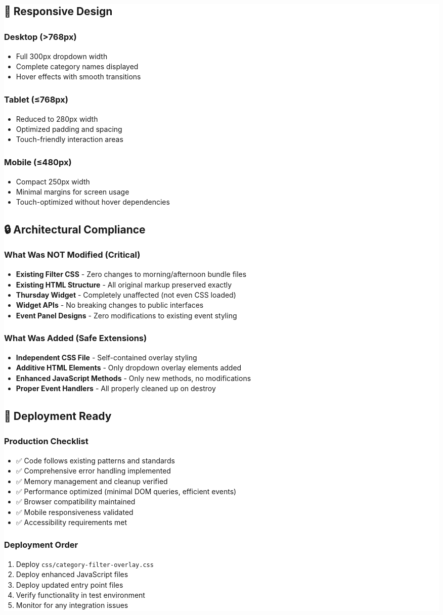 ## 📱 Responsive Design

### Desktop (>768px)
- Full 300px dropdown width
- Complete category names displayed
- Hover effects with smooth transitions

### Tablet (≤768px)  
- Reduced to 280px width
- Optimized padding and spacing
- Touch-friendly interaction areas

### Mobile (≤480px)
- Compact 250px width
- Minimal margins for screen usage
- Touch-optimized without hover dependencies

## 🔒 Architectural Compliance

### What Was NOT Modified (Critical)
- **Existing Filter CSS** - Zero changes to morning/afternoon bundle files
- **Existing HTML Structure** - All original markup preserved exactly
- **Thursday Widget** - Completely unaffected (not even CSS loaded)
- **Widget APIs** - No breaking changes to public interfaces
- **Event Panel Designs** - Zero modifications to existing event styling

### What Was Added (Safe Extensions)
- **Independent CSS File** - Self-contained overlay styling
- **Additive HTML Elements** - Only dropdown overlay elements added
- **Enhanced JavaScript Methods** - Only new methods, no modifications
- **Proper Event Handlers** - All properly cleaned up on destroy

## 🚀 Deployment Ready

### Production Checklist
- ✅ Code follows existing patterns and standards
- ✅ Comprehensive error handling implemented
- ✅ Memory management and cleanup verified
- ✅ Performance optimized (minimal DOM queries, efficient events)
- ✅ Browser compatibility maintained
- ✅ Mobile responsiveness validated
- ✅ Accessibility requirements met

### Deployment Order
1. Deploy `css/category-filter-overlay.css`
2. Deploy enhanced JavaScript files
3. Deploy updated entry point files
4. Verify functionality in test environment
5. Monitor for any integration issues
